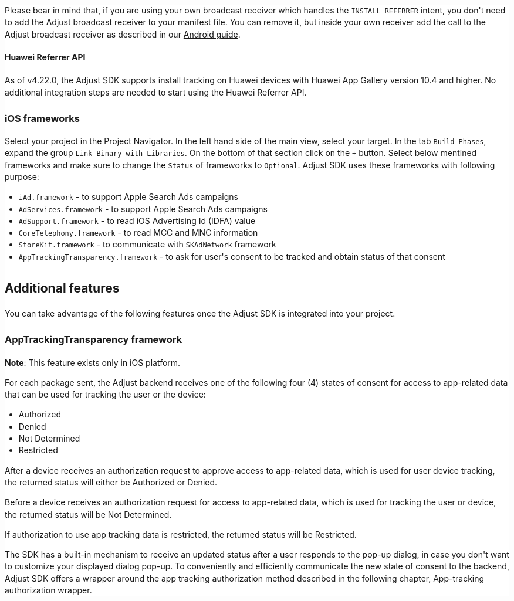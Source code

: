 Please bear in mind that, if you are using your own broadcast receiver which handles the `INSTALL_REFERRER` intent, you don't need to add the Adjust broadcast receiver to your manifest file. You can remove it, but inside your own receiver add the call to the Adjust broadcast receiver as described in our [Android guide][broadcast-receiver-custom].

#### <a id="android-huawei-referrer-api"></a>Huawei Referrer API

As of v4.22.0, the Adjust SDK supports install tracking on Huawei devices with Huawei App Gallery version 10.4 and higher. No additional integration steps are needed to start using the Huawei Referrer API.

### <a id="ios-frameworks"></a>iOS frameworks

Select your project in the Project Navigator. In the left hand side of the main view, select your target. In the tab `Build Phases`, expand the group `Link Binary with Libraries`. On the bottom of that section click on the `+` button. Select below mentined frameworks and make sure to change the `Status` of frameworks to `Optional`. Adjust SDK uses these frameworks with following purpose:

* `iAd.framework` - to support Apple Search Ads campaigns
* `AdServices.framework` - to support Apple Search Ads campaigns
* `AdSupport.framework` - to read iOS Advertising Id (IDFA) value
* `CoreTelephony.framework` - to read MCC and MNC information
* `StoreKit.framework` - to communicate with `SKAdNetwork` framework
* `AppTrackingTransparency.framework` - to ask for user's consent to be tracked and obtain status of that consent

## <a id="additional-features"></a>Additional features

You can take advantage of the following features once the Adjust SDK is integrated into your project.

### <a id="att-framework"></a>AppTrackingTransparency framework

**Note**: This feature exists only in iOS platform.

For each package sent, the Adjust backend receives one of the following four (4) states of consent for access to app-related data that can be used for tracking the user or the device:

- Authorized
- Denied
- Not Determined
- Restricted

After a device receives an authorization request to approve access to app-related data, which is used for user device tracking, the returned status will either be Authorized or Denied.

Before a device receives an authorization request for access to app-related data, which is used for tracking the user or device, the returned status will be Not Determined.

If authorization to use app tracking data is restricted, the returned status will be Restricted.

The SDK has a built-in mechanism to receive an updated status after a user responds to the pop-up dialog, in case you don't want to customize your displayed dialog pop-up. To conveniently and efficiently communicate the new state of consent to the backend, Adjust SDK offers a wrapper around the app tracking authorization method described in the following chapter, App-tracking authorization wrapper.


[dashboard]:    http://adjust.com
[adjust.com]:   http://adjust.com
[example]:      ./example
[npm-repo]:     https://www.npmjs.com/package/react-native-adjust
[rn-linking]:           https://facebook.github.io/react-native/docs/linking.html
[google-ad-id]:         https://support.google.com/googleplay/android-developer/answer/6048248?hl=en
[enable-ulinks]:        https://github.com/adjust/ios_sdk#deeplinking-setup-new
[event-tracking]:       https://docs.adjust.com/en/event-tracking
[callbacks-guide]:      https://docs.adjust.com/en/callbacks
[attribution-data]:     https://github.com/adjust/sdks/blob/master/doc/attribution-data.md
[special-partners]:     https://docs.adjust.com/en/special-partners
[broadcast-receiver]:   https://github.com/adjust/android_sdk#gps-intent
[google-launch-modes]:        http://developer.android.com/guide/topics/manifest/activity-element.html#lmode
[currency-conversion]:        https://docs.adjust.com/en/event-tracking/#tracking-purchases-in-different-currencies
[google-play-services]:       http://developer.android.com/google/play-services/index.html
[android-sdk-deeplink]:       https://github.com/adjust/android_sdk#deeplinking-standard
[google-play-services]:       http://developer.android.com/google/play-services/setup.html
[ios-sdk-deeplink-late]:      https://github.com/adjust/ios_sdk#-deep-linking-on-ios-9-and-later
[ios-sdk-deeplink-early]:     https://github.com/adjust/ios_sdk#-deep-linking-on-ios-8-and-earlier
[broadcast-receiver-custom]:  https://github.com/adjust/android_sdk/blob/master/doc/english/referrer.md
[reattribution-with-deeplinks]: https://docs.adjust.com/en/deeplinking/#manually-appending-attribution-data-to-a-deep-link